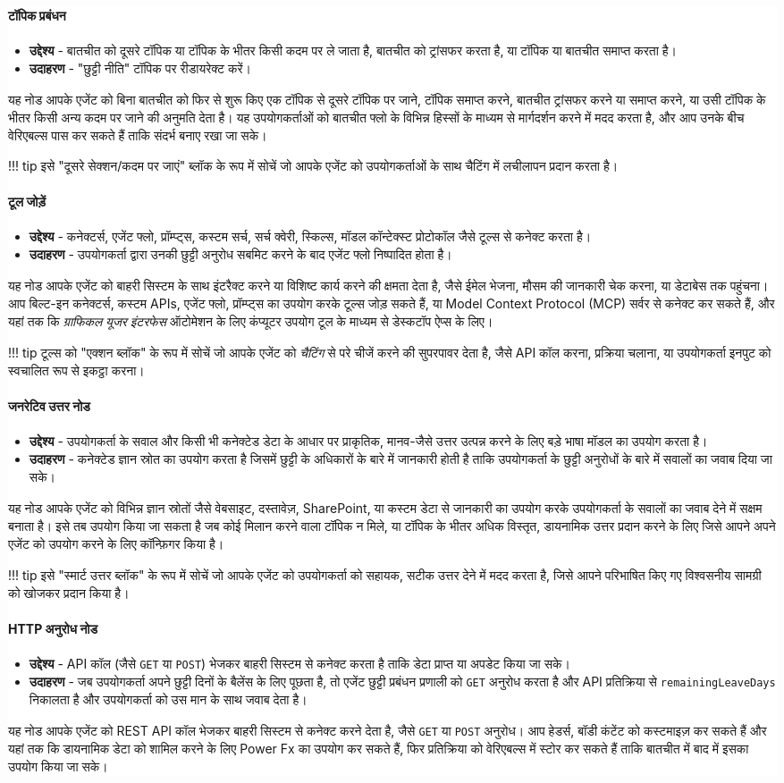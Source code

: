 #### टॉपिक प्रबंधन

- **उद्देश्य** - बातचीत को दूसरे टॉपिक या टॉपिक के भीतर किसी कदम पर ले जाता है, बातचीत को ट्रांसफर करता है, या टॉपिक या बातचीत समाप्त करता है।
- **उदाहरण** - "छुट्टी नीति" टॉपिक पर रीडायरेक्ट करें।

यह नोड आपके एजेंट को बिना बातचीत को फिर से शुरू किए एक टॉपिक से दूसरे टॉपिक पर जाने, टॉपिक समाप्त करने, बातचीत ट्रांसफर करने या समाप्त करने, या उसी टॉपिक के भीतर किसी अन्य कदम पर जाने की अनुमति देता है। यह उपयोगकर्ताओं को बातचीत फ्लो के विभिन्न हिस्सों के माध्यम से मार्गदर्शन करने में मदद करता है, और आप उनके बीच वेरिएबल्स पास कर सकते हैं ताकि संदर्भ बनाए रखा जा सके।

!!! tip
    इसे "दूसरे सेक्शन/कदम पर जाएं" ब्लॉक के रूप में सोचें जो आपके एजेंट को उपयोगकर्ताओं के साथ चैटिंग में लचीलापन प्रदान करता है।

#### टूल जोड़ें

- **उद्देश्य** - कनेक्टर्स, एजेंट फ्लो, प्रॉम्प्ट्स, कस्टम सर्च, सर्च क्वेरी, स्किल्स, मॉडल कॉन्टेक्स्ट प्रोटोकॉल जैसे टूल्स से कनेक्ट करता है।
- **उदाहरण** - उपयोगकर्ता द्वारा उनकी छुट्टी अनुरोध सबमिट करने के बाद एजेंट फ्लो निष्पादित होता है।

यह नोड आपके एजेंट को बाहरी सिस्टम के साथ इंटरैक्ट करने या विशिष्ट कार्य करने की क्षमता देता है, जैसे ईमेल भेजना, मौसम की जानकारी चेक करना, या डेटाबेस तक पहुंचना। आप बिल्ट-इन कनेक्टर्स, कस्टम APIs, एजेंट फ्लो, प्रॉम्प्ट्स का उपयोग करके टूल्स जोड़ सकते हैं, या Model Context Protocol (MCP) सर्वर से कनेक्ट कर सकते हैं, और यहां तक कि _ग्राफिकल यूजर इंटरफेस_ ऑटोमेशन के लिए कंप्यूटर उपयोग टूल के माध्यम से डेस्कटॉप ऐप्स के लिए।

!!! tip
    टूल्स को "एक्शन ब्लॉक" के रूप में सोचें जो आपके एजेंट को _चैटिंग_ से परे चीजें करने की सुपरपावर देता है, जैसे API कॉल करना, प्रक्रिया चलाना, या उपयोगकर्ता इनपुट को स्वचालित रूप से इकट्ठा करना।

#### जनरेटिव उत्तर नोड

- **उद्देश्य** - उपयोगकर्ता के सवाल और किसी भी कनेक्टेड डेटा के आधार पर प्राकृतिक, मानव-जैसे उत्तर उत्पन्न करने के लिए बड़े भाषा मॉडल का उपयोग करता है।
- **उदाहरण** - कनेक्टेड ज्ञान स्रोत का उपयोग करता है जिसमें छुट्टी के अधिकारों के बारे में जानकारी होती है ताकि उपयोगकर्ता के छुट्टी अनुरोधों के बारे में सवालों का जवाब दिया जा सके।

यह नोड आपके एजेंट को विभिन्न ज्ञान स्रोतों जैसे वेबसाइट, दस्तावेज़, SharePoint, या कस्टम डेटा से जानकारी का उपयोग करके उपयोगकर्ता के सवालों का जवाब देने में सक्षम बनाता है। इसे तब उपयोग किया जा सकता है जब कोई मिलान करने वाला टॉपिक न मिले, या टॉपिक के भीतर अधिक विस्तृत, डायनामिक उत्तर प्रदान करने के लिए जिसे आपने अपने एजेंट को उपयोग करने के लिए कॉन्फ़िगर किया है।

!!! tip
    इसे "स्मार्ट उत्तर ब्लॉक" के रूप में सोचें जो आपके एजेंट को उपयोगकर्ता को सहायक, सटीक उत्तर देने में मदद करता है, जिसे आपने परिभाषित किए गए विश्वसनीय सामग्री को खोजकर प्रदान किया है।

#### HTTP अनुरोध नोड

- **उद्देश्य** - API कॉल (जैसे `GET` या `POST`) भेजकर बाहरी सिस्टम से कनेक्ट करता है ताकि डेटा प्राप्त या अपडेट किया जा सके।
- **उदाहरण** - जब उपयोगकर्ता अपने छुट्टी दिनों के बैलेंस के लिए पूछता है, तो एजेंट छुट्टी प्रबंधन प्रणाली को `GET` अनुरोध करता है और API प्रतिक्रिया से `remainingLeaveDays` निकालता है और उपयोगकर्ता को उस मान के साथ जवाब देता है।

यह नोड आपके एजेंट को REST API कॉल भेजकर बाहरी सिस्टम से कनेक्ट करने देता है, जैसे `GET` या `POST` अनुरोध। आप हेडर्स, बॉडी कंटेंट को कस्टमाइज़ कर सकते हैं और यहां तक कि डायनामिक डेटा को शामिल करने के लिए Power Fx का उपयोग कर सकते हैं, फिर प्रतिक्रिया को वेरिएबल्स में स्टोर कर सकते हैं ताकि बातचीत में बाद में इसका उपयोग किया जा सके।
